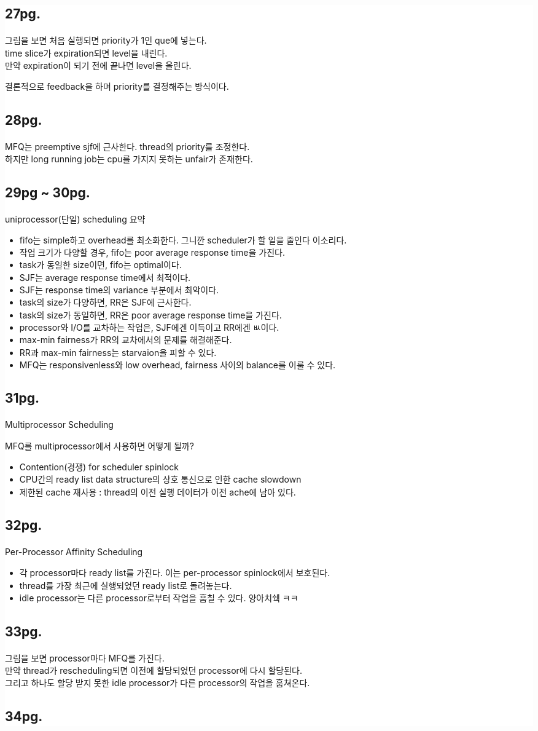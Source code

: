 ## 27pg.

그림을 보면 처음 실행되면 priority가 1인 que에 넣는다.  
time slice가 expiration되면 level을 내린다.  
만약 expiration이 되기 전에 끝나면 level을 올린다.  

결론적으로 feedback을 하며 priority를 결정해주는 방식이다.  

## 28pg.

MFQ는 preemptive sjf에 근사한다. thread의 priority를 조정한다.  
하지만 long running job는 cpu를 가지지 못하는 unfair가 존재한다.  

## 29pg ~ 30pg.

uniprocessor(단일) scheduling 요약
- fifo는 simple하고 overhead를 최소화한다. 그니깐 scheduler가 할 일을 줄인다 이소리다.
- 작업 크기가 다양할 경우, fifo는 poor average response time을 가진다.
- task가 동일한 size이면, fifo는 optimal이다.
- SJF는 average response time에서 최적이다.
- SJF는 response time의 variance 부분에서 최악이다.
- task의 size가 다양하면, RR은 SJF에 근사한다.
- task의 size가 동일하면, RR은 poor average response time을 가진다.
- processor와 I/O를 교차하는 작업은, SJF에겐 이득이고 RR에겐 ㅄ이다.
- max-min fairness가 RR의 교차에서의 문제를 해결해준다.
- RR과 max-min fairness는 starvaion을 피할 수 있다.
- MFQ는 responsivenless와 low overhead, fairness 사이의 balance를 이룰 수 있다.

## 31pg.

Multiprocessor Scheduling  

MFQ를 multiprocessor에서 사용하면 어떻게 될까?
- Contention(경쟁) for scheduler spinlock
- CPU간의 ready list data structure의 상호 통신으로 인한 cache slowdown
- 제한된 cache 재사용 : thread의 이전 실행 데이터가 이전 ache에 남아 있다.

## 32pg.

Per-Processor Affinity Scheduling
- 각 processor마다 ready list를 가진다. 이는 per-processor spinlock에서 보호된다.
- thread를 가장 최근에 실행되었던 ready list로 돌려놓는다.
- idle processor는 다른 processor로부터 작업을 훔칠 수 있다. 양아치쉑 ㅋㅋ

## 33pg.

그림을 보면 processor마다 MFQ를 가진다.  
만약 thread가 rescheduling되면 이전에 할당되었던 processor에 다시 할당된다.  
그리고 하나도 할당 받지 못한 idle processor가 다른 processor의 작업을 훔쳐온다.  

## 34pg.
